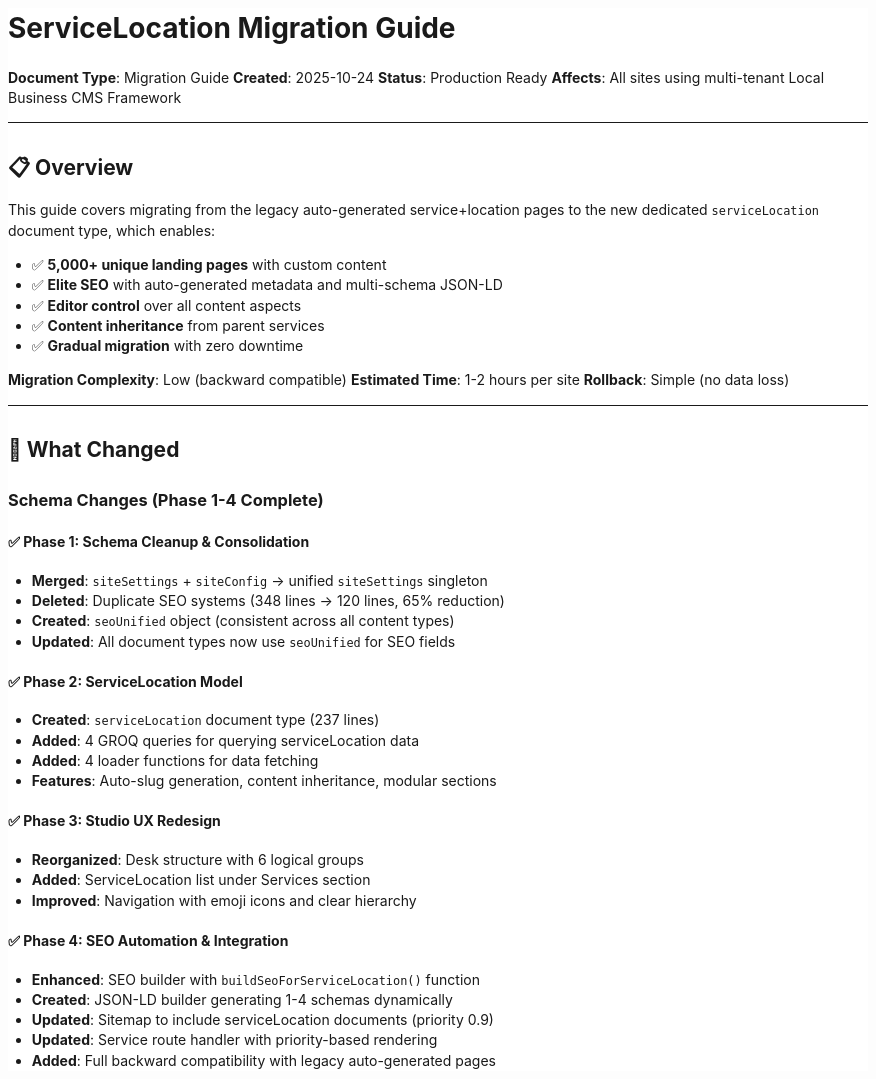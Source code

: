 # ServiceLocation Migration Guide

**Document Type**: Migration Guide
**Created**: 2025-10-24
**Status**: Production Ready
**Affects**: All sites using multi-tenant Local Business CMS Framework

---

## 📋 Overview

This guide covers migrating from the legacy auto-generated service+location pages to the new dedicated `serviceLocation` document type, which enables:

- ✅ **5,000+ unique landing pages** with custom content
- ✅ **Elite SEO** with auto-generated metadata and multi-schema JSON-LD
- ✅ **Editor control** over all content aspects
- ✅ **Content inheritance** from parent services
- ✅ **Gradual migration** with zero downtime

**Migration Complexity**: Low (backward compatible)
**Estimated Time**: 1-2 hours per site
**Rollback**: Simple (no data loss)

---

## 🎯 What Changed

### Schema Changes (Phase 1-4 Complete)

#### ✅ Phase 1: Schema Cleanup & Consolidation
- **Merged**: `siteSettings` + `siteConfig` → unified `siteSettings` singleton
- **Deleted**: Duplicate SEO systems (348 lines → 120 lines, 65% reduction)
- **Created**: `seoUnified` object (consistent across all content types)
- **Updated**: All document types now use `seoUnified` for SEO fields

#### ✅ Phase 2: ServiceLocation Model
- **Created**: `serviceLocation` document type (237 lines)
- **Added**: 4 GROQ queries for querying serviceLocation data
- **Added**: 4 loader functions for data fetching
- **Features**: Auto-slug generation, content inheritance, modular sections

#### ✅ Phase 3: Studio UX Redesign
- **Reorganized**: Desk structure with 6 logical groups
- **Added**: ServiceLocation list under Services section
- **Improved**: Navigation with emoji icons and clear hierarchy

#### ✅ Phase 4: SEO Automation & Integration
- **Enhanced**: SEO builder with `buildSeoForServiceLocation()` function
- **Created**: JSON-LD builder generating 1-4 schemas dynamically
- **Updated**: Sitemap to include serviceLocation documents (priority 0.9)
- **Updated**: Service route handler with priority-based rendering
- **Added**: Full backward compatibility with legacy auto-generated pages
